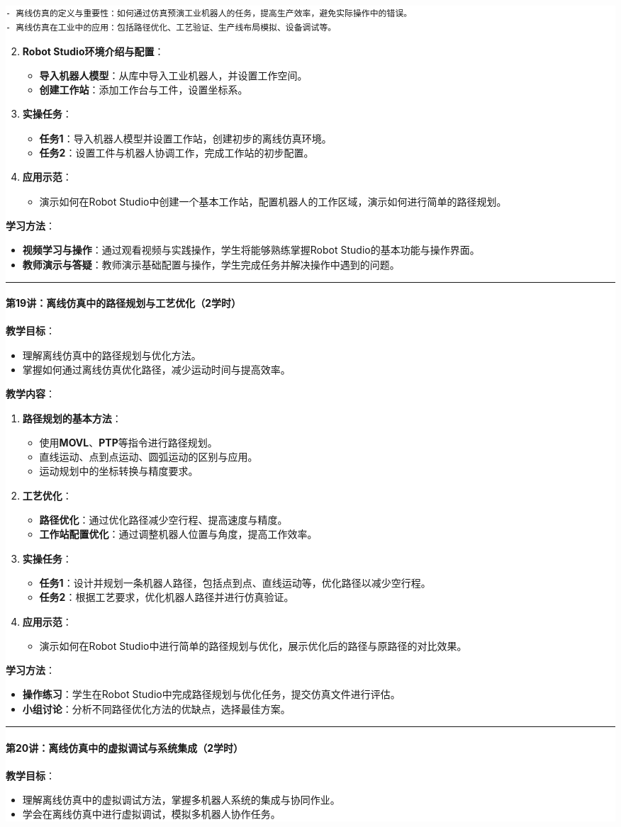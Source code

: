     - 离线仿真的定义与重要性：如何通过仿真预演工业机器人的任务，提高生产效率，避免实际操作中的错误。
    - 离线仿真在工业中的应用：包括路径优化、工艺验证、生产线布局模拟、设备调试等。
2. **Robot Studio环境介绍与配置**：
    
    - **导入机器人模型**：从库中导入工业机器人，并设置工作空间。
    - **创建工作站**：添加工作台与工件，设置坐标系。
3. **实操任务**：
    
    - **任务1**：导入机器人模型并设置工作站，创建初步的离线仿真环境。
    - **任务2**：设置工件与机器人协调工作，完成工作站的初步配置。
4. **应用示范**：
    
    - 演示如何在Robot Studio中创建一个基本工作站，配置机器人的工作区域，演示如何进行简单的路径规划。

**学习方法**：

- **视频学习与操作**：通过观看视频与实践操作，学生将能够熟练掌握Robot Studio的基本功能与操作界面。
- **教师演示与答疑**：教师演示基础配置与操作，学生完成任务并解决操作中遇到的问题。

---

#### **第19讲：离线仿真中的路径规划与工艺优化**（2学时）

**教学目标**：

- 理解离线仿真中的路径规划与优化方法。
- 掌握如何通过离线仿真优化路径，减少运动时间与提高效率。

**教学内容**：

1. **路径规划的基本方法**：
    
    - 使用**MOVL**、**PTP**等指令进行路径规划。
    - 直线运动、点到点运动、圆弧运动的区别与应用。
    - 运动规划中的坐标转换与精度要求。
2. **工艺优化**：
    
    - **路径优化**：通过优化路径减少空行程、提高速度与精度。
    - **工作站配置优化**：通过调整机器人位置与角度，提高工作效率。
3. **实操任务**：
    
    - **任务1**：设计并规划一条机器人路径，包括点到点、直线运动等，优化路径以减少空行程。
    - **任务2**：根据工艺要求，优化机器人路径并进行仿真验证。
4. **应用示范**：
    
    - 演示如何在Robot Studio中进行简单的路径规划与优化，展示优化后的路径与原路径的对比效果。

**学习方法**：

- **操作练习**：学生在Robot Studio中完成路径规划与优化任务，提交仿真文件进行评估。
- **小组讨论**：分析不同路径优化方法的优缺点，选择最佳方案。

---

#### **第20讲：离线仿真中的虚拟调试与系统集成**（2学时）

**教学目标**：

- 理解离线仿真中的虚拟调试方法，掌握多机器人系统的集成与协同作业。
- 学会在离线仿真中进行虚拟调试，模拟多机器人协作任务。
